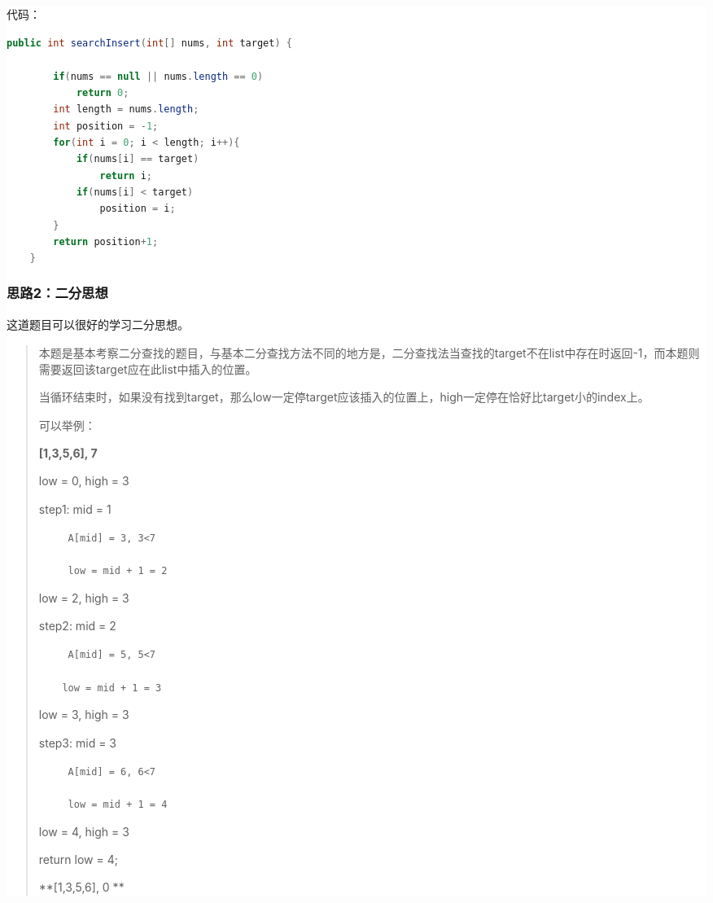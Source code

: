 代码：

```java
public int searchInsert(int[] nums, int target) {
        
		if(nums == null || nums.length == 0)
			return 0;
		int length = nums.length;
		int position = -1;
		for(int i = 0; i < length; i++){
			if(nums[i] == target)
				return i;
			if(nums[i] < target)
				position = i;
		}
		return position+1;
    }
```

### 思路2：二分思想

这道题目可以很好的学习二分思想。

>本题是基本考察二分查找的题目，与基本二分查找方法不同的地方是，二分查找法当查找的target不在list中存在时返回-1，而本题则需要返回该target应在此list中插入的位置。
>
>当循环结束时，如果没有找到target，那么low一定停target应该插入的位置上，high一定停在恰好比target小的index上。
>
>可以举例：
>
>**[1,3,5,6], 7**
>
>low = 0, high = 3
>
>step1: mid = 1
>
>          A[mid] = 3, 3<7
>
>          low = mid + 1 = 2
>
>
>
>low = 2, high = 3
>
>step2: mid = 2
>
>          A[mid] = 5, 5<7
>
>         low = mid + 1 = 3
>
>
>
>low = 3, high = 3
>
>step3: mid = 3
>
>          A[mid] = 6, 6<7
>
>          low = mid + 1 = 4 
>
>low = 4, high = 3
>
>return low = 4;
>
>**[1,3,5,6], 0 **
>